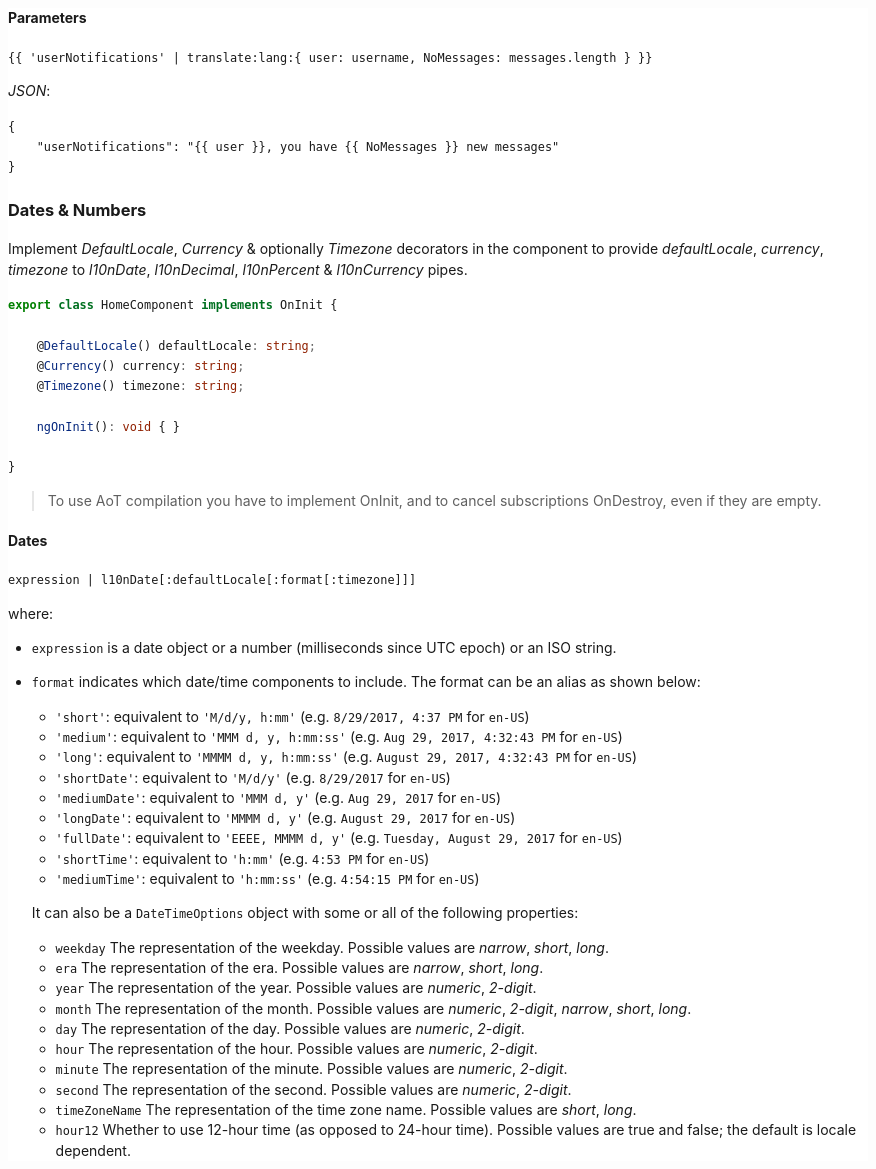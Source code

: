 #### Parameters
```Html
{{ 'userNotifications' | translate:lang:{ user: username, NoMessages: messages.length } }}
```
_JSON_:
```
{
    "userNotifications": "{{ user }}, you have {{ NoMessages }} new messages"
}
```

### Dates & Numbers
Implement _DefaultLocale_, _Currency_ & optionally _Timezone_ decorators in the component to provide _defaultLocale_, _currency_, _timezone_ to _l10nDate_, _l10nDecimal_, _l10nPercent_ & _l10nCurrency_ pipes.
```TypeScript
export class HomeComponent implements OnInit {

    @DefaultLocale() defaultLocale: string;
    @Currency() currency: string;
    @Timezone() timezone: string;

    ngOnInit(): void { }

}
```

> To use AoT compilation you have to implement OnInit, and to cancel subscriptions OnDestroy, even if they are empty.

#### Dates
```
expression | l10nDate[:defaultLocale[:format[:timezone]]]
```
where:

- `expression` is a date object or a number (milliseconds since UTC epoch) or an ISO string.
- `format` indicates which date/time components to include. The format can be an alias as shown below:

    - `'short'`: equivalent to `'M/d/y, h:mm'` (e.g. `8/29/2017, 4:37 PM` for `en-US`)
    - `'medium'`: equivalent to `'MMM d, y, h:mm:ss'` (e.g. `Aug 29, 2017, 4:32:43 PM` for `en-US`)
    - `'long'`: equivalent to `'MMMM d, y, h:mm:ss'` (e.g. `August 29, 2017, 4:32:43 PM` for `en-US`)
    - `'shortDate'`: equivalent to `'M/d/y'` (e.g. `8/29/2017` for `en-US`)
    - `'mediumDate'`: equivalent to `'MMM d, y'` (e.g. `Aug 29, 2017` for `en-US`)
    - `'longDate'`: equivalent to `'MMMM d, y'` (e.g. `August 29, 2017` for `en-US`)
    - `'fullDate'`: equivalent to `'EEEE, MMMM d, y'` (e.g. `Tuesday, August 29, 2017` for `en-US`)
    - `'shortTime'`: equivalent to `'h:mm'` (e.g. `4:53 PM` for `en-US`)
    - `'mediumTime'`: equivalent to `'h:mm:ss'` (e.g. `4:54:15 PM` for `en-US`)

    It can also be a `DateTimeOptions` object with some or all of the following properties:

    - `weekday` The representation of the weekday. Possible values are _narrow_, _short_, _long_.
    - `era` The representation of the era. Possible values are _narrow_, _short_, _long_.
    - `year` The representation of the year. Possible values are _numeric_, _2-digit_.
    - `month` The representation of the month. Possible values are _numeric_, _2-digit_, _narrow_, _short_, _long_.
    - `day` The representation of the day. Possible values are _numeric_, _2-digit_.
    - `hour` The representation of the hour. Possible values are _numeric_, _2-digit_.
    - `minute` The representation of the minute. Possible values are _numeric_, _2-digit_.
    - `second` The representation of the second. Possible values are _numeric_, _2-digit_.
    - `timeZoneName` The representation of the time zone name. Possible values are _short_, _long_.
    - `hour12` Whether to use 12-hour time (as opposed to 24-hour time). Possible values are true and false; the default is locale dependent.
